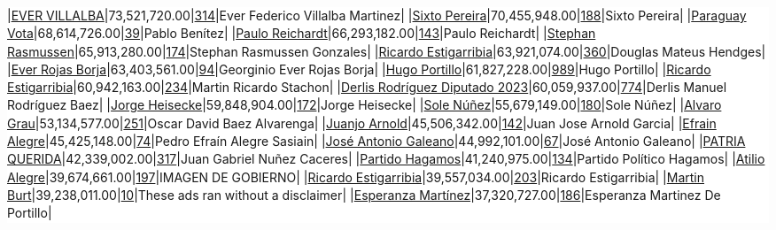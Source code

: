 |[EVER VILLALBA](https://www.facebook.com/430961180344844)|73,521,720.00|[314](https://www.facebook.com/ads/library/?active_status=all&ad_type=political_and_issue_ads&country=PY&view_all_page_id=430961180344844&search_type=page&media_type=all)|Ever Federico Villalba Martinez|
|[Sixto Pereira](https://www.facebook.com/241512319274531)|70,455,948.00|[188](https://www.facebook.com/ads/library/?active_status=all&ad_type=political_and_issue_ads&country=PY&view_all_page_id=241512319274531&search_type=page&media_type=all)|Sixto Pereira|
|[Paraguay Vota](https://www.facebook.com/1743207422388410)|68,614,726.00|[39](https://www.facebook.com/ads/library/?active_status=all&ad_type=political_and_issue_ads&country=PY&view_all_page_id=1743207422388410&search_type=page&media_type=all)|Pablo Benítez|
|[Paulo Reichardt](https://www.facebook.com/153958777947957)|66,293,182.00|[143](https://www.facebook.com/ads/library/?active_status=all&ad_type=political_and_issue_ads&country=PY&view_all_page_id=153958777947957&search_type=page&media_type=all)|Paulo Reichardt|
|[Stephan Rasmussen](https://www.facebook.com/1964503917155087)|65,913,280.00|[174](https://www.facebook.com/ads/library/?active_status=all&ad_type=political_and_issue_ads&country=PY&view_all_page_id=1964503917155087&search_type=page&media_type=all)|Stephan Rasmussen Gonzales|
|[Ricardo Estigarribia](https://www.facebook.com/242118359309178)|63,921,074.00|[360](https://www.facebook.com/ads/library/?active_status=all&ad_type=political_and_issue_ads&country=PY&view_all_page_id=242118359309178&search_type=page&media_type=all)|Douglas Mateus Hendges|
|[Ever Rojas Borja](https://www.facebook.com/105787598141250)|63,403,561.00|[94](https://www.facebook.com/ads/library/?active_status=all&ad_type=political_and_issue_ads&country=PY&view_all_page_id=105787598141250&search_type=page&media_type=all)|Georginio Ever Rojas Borja|
|[Hugo Portillo](https://www.facebook.com/1151984808290856)|61,827,228.00|[989](https://www.facebook.com/ads/library/?active_status=all&ad_type=political_and_issue_ads&country=PY&view_all_page_id=1151984808290856&search_type=page&media_type=all)|Hugo Portillo|
|[Ricardo Estigarribia](https://www.facebook.com/242118359309178)|60,942,163.00|[234](https://www.facebook.com/ads/library/?active_status=all&ad_type=political_and_issue_ads&country=PY&view_all_page_id=242118359309178&search_type=page&media_type=all)|Martin Ricardo Stachon|
|[Derlis Rodríguez Diputado 2023](https://www.facebook.com/108246601026063)|60,059,937.00|[774](https://www.facebook.com/ads/library/?active_status=all&ad_type=political_and_issue_ads&country=PY&view_all_page_id=108246601026063&search_type=page&media_type=all)|Derlis Manuel Rodríguez Baez|
|[Jorge Heisecke](https://www.facebook.com/102467002671611)|59,848,904.00|[172](https://www.facebook.com/ads/library/?active_status=all&ad_type=political_and_issue_ads&country=PY&view_all_page_id=102467002671611&search_type=page&media_type=all)|Jorge Heisecke|
|[Sole Núñez](https://www.facebook.com/532716330164048)|55,679,149.00|[180](https://www.facebook.com/ads/library/?active_status=all&ad_type=political_and_issue_ads&country=PY&view_all_page_id=532716330164048&search_type=page&media_type=all)|Sole Núñez|
|[Alvaro Grau](https://www.facebook.com/137071910500968)|53,134,577.00|[251](https://www.facebook.com/ads/library/?active_status=all&ad_type=political_and_issue_ads&country=PY&view_all_page_id=137071910500968&search_type=page&media_type=all)|Oscar David Baez Alvarenga|
|[Juanjo Arnold](https://www.facebook.com/160267643996513)|45,506,342.00|[142](https://www.facebook.com/ads/library/?active_status=all&ad_type=political_and_issue_ads&country=PY&view_all_page_id=160267643996513&search_type=page&media_type=all)|Juan Jose Arnold Garcia|
|[Efrain Alegre](https://www.facebook.com/196599783696918)|45,425,148.00|[74](https://www.facebook.com/ads/library/?active_status=all&ad_type=political_and_issue_ads&country=PY&view_all_page_id=196599783696918&search_type=page&media_type=all)|Pedro Efraín Alegre Sasiain|
|[José Antonio Galeano](https://www.facebook.com/100959471597014)|44,992,101.00|[67](https://www.facebook.com/ads/library/?active_status=all&ad_type=political_and_issue_ads&country=PY&view_all_page_id=100959471597014&search_type=page&media_type=all)|José Antonio Galeano|
|[PATRIA QUERIDA](https://www.facebook.com/285454849768)|42,339,002.00|[317](https://www.facebook.com/ads/library/?active_status=all&ad_type=political_and_issue_ads&country=PY&view_all_page_id=285454849768&search_type=page&media_type=all)|Juan Gabriel Nuñez Caceres|
|[Partido Hagamos](https://www.facebook.com/124476131441330)|41,240,975.00|[134](https://www.facebook.com/ads/library/?active_status=all&ad_type=political_and_issue_ads&country=PY&view_all_page_id=124476131441330&search_type=page&media_type=all)|Partido Político Hagamos|
|[Atilio Alegre](https://www.facebook.com/1011833908887463)|39,674,661.00|[197](https://www.facebook.com/ads/library/?active_status=all&ad_type=political_and_issue_ads&country=PY&view_all_page_id=1011833908887463&search_type=page&media_type=all)|IMAGEN DE GOBIERNO|
|[Ricardo Estigarribia](https://www.facebook.com/242118359309178)|39,557,034.00|[203](https://www.facebook.com/ads/library/?active_status=all&ad_type=political_and_issue_ads&country=PY&view_all_page_id=242118359309178&search_type=page&media_type=all)|Ricardo Estigarribia|
|[Martin Burt](https://www.facebook.com/386081914814521)|39,238,011.00|[10](https://www.facebook.com/ads/library/?active_status=all&ad_type=political_and_issue_ads&country=PY&view_all_page_id=386081914814521&search_type=page&media_type=all)|These ads ran without a disclaimer|
|[Esperanza Martínez](https://www.facebook.com/283132325082901)|37,320,727.00|[186](https://www.facebook.com/ads/library/?active_status=all&ad_type=political_and_issue_ads&country=PY&view_all_page_id=283132325082901&search_type=page&media_type=all)|Esperanza Martinez De Portillo|